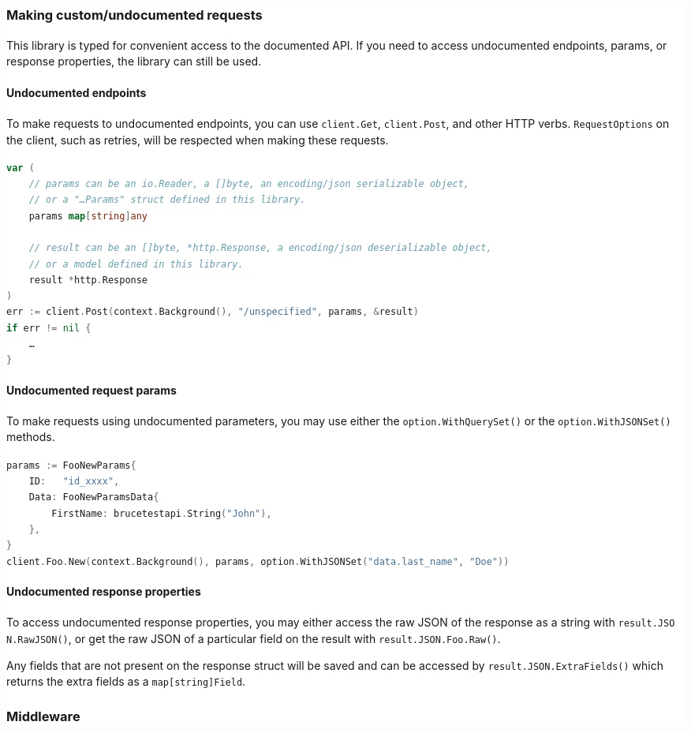 ### Making custom/undocumented requests

This library is typed for convenient access to the documented API. If you need to access undocumented
endpoints, params, or response properties, the library can still be used.

#### Undocumented endpoints

To make requests to undocumented endpoints, you can use `client.Get`, `client.Post`, and other HTTP verbs.
`RequestOptions` on the client, such as retries, will be respected when making these requests.

```go
var (
    // params can be an io.Reader, a []byte, an encoding/json serializable object,
    // or a "…Params" struct defined in this library.
    params map[string]any

    // result can be an []byte, *http.Response, a encoding/json deserializable object,
    // or a model defined in this library.
    result *http.Response
)
err := client.Post(context.Background(), "/unspecified", params, &result)
if err != nil {
    …
}
```

#### Undocumented request params

To make requests using undocumented parameters, you may use either the `option.WithQuerySet()`
or the `option.WithJSONSet()` methods.

```go
params := FooNewParams{
    ID:   "id_xxxx",
    Data: FooNewParamsData{
        FirstName: brucetestapi.String("John"),
    },
}
client.Foo.New(context.Background(), params, option.WithJSONSet("data.last_name", "Doe"))
```

#### Undocumented response properties

To access undocumented response properties, you may either access the raw JSON of the response as a string
with `result.JSON.RawJSON()`, or get the raw JSON of a particular field on the result with
`result.JSON.Foo.Raw()`.

Any fields that are not present on the response struct will be saved and can be accessed by `result.JSON.ExtraFields()` which returns the extra fields as a `map[string]Field`.

### Middleware
